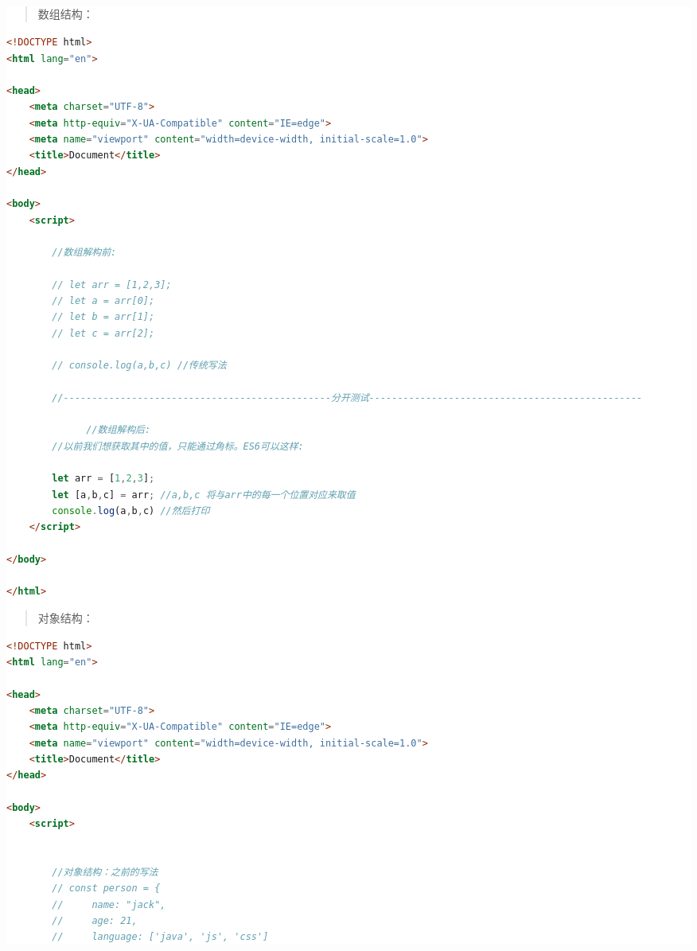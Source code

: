 > 数组结构：
> 

```html
<!DOCTYPE html>
<html lang="en">

<head>
    <meta charset="UTF-8">
    <meta http-equiv="X-UA-Compatible" content="IE=edge">
    <meta name="viewport" content="width=device-width, initial-scale=1.0">
    <title>Document</title>
</head>

<body>
    <script>

        //数组解构前:
        
        // let arr = [1,2,3];
        // let a = arr[0];
        // let b = arr[1];
        // let c = arr[2];

        // console.log(a,b,c) //传统写法

        //-----------------------------------------------分开测试------------------------------------------------
        
			  //数组解构后:
        //以前我们想获取其中的值，只能通过角标。ES6可以这样:

        let arr = [1,2,3];
        let [a,b,c] = arr; //a,b,c 将与arr中的每一个位置对应来取值
        console.log(a,b,c) //然后打印
    </script>

</body>

</html>
```

> 对象结构：
> 

```html
<!DOCTYPE html>
<html lang="en">

<head>
    <meta charset="UTF-8">
    <meta http-equiv="X-UA-Compatible" content="IE=edge">
    <meta name="viewport" content="width=device-width, initial-scale=1.0">
    <title>Document</title>
</head>

<body>
    <script>

        
        //对象结构：之前的写法
        // const person = {
        //     name: "jack",
        //     age: 21,
        //     language: ['java', 'js', 'css']
```